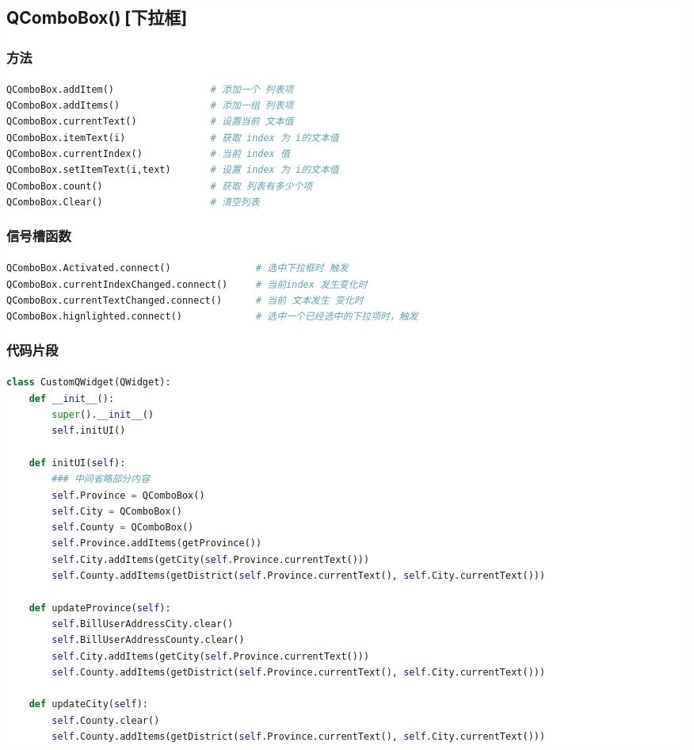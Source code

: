 

## QComboBox() [下拉框]

### 方法

```python
QComboBox.addItem()					# 添加一个 列表项
QComboBox.addItems()				# 添加一组 列表项
QComboBox.currentText()				# 设置当前 文本值
QComboBox.itemText(i)				# 获取 index 为 i的文本值
QComboBox.currentIndex()			# 当前 index 值
QComboBox.setItemText(i,text)		# 设置 index 为 i的文本值
QComboBox.count()					# 获取 列表有多少个项
QComboBox.Clear()					# 清空列表
```

### 信号槽函数

```python
QComboBox.Activated.connect()				# 选中下拉框时 触发
QComboBox.currentIndexChanged.connect()		# 当前index 发生变化时
QComboBox.currentTextChanged.connect()		# 当前 文本发生 变化时
QComboBox.hignlighted.connect()				# 选中一个已经选中的下拉项时，触发
```

### 代码片段

```python 
class CustomQWidget(QWidget):
    def __init__():
        super().__init__()
        self.initUI()
	
    def initUI(self):
        ### 中间省略部分内容
		self.Province = QComboBox()
        self.City = QComboBox()
        self.County = QComboBox()
        self.Province.addItems(getProvince())
        self.City.addItems(getCity(self.Province.currentText()))
        self.County.addItems(getDistrict(self.Province.currentText(), self.City.currentText()))
        
    def updateProvince(self):
        self.BillUserAddressCity.clear()
        self.BillUserAddressCounty.clear()
        self.City.addItems(getCity(self.Province.currentText()))
        self.County.addItems(getDistrict(self.Province.currentText(), self.City.currentText()))

    def updateCity(self):
        self.County.clear()
        self.County.addItems(getDistrict(self.Province.currentText(), self.City.currentText()))
```
